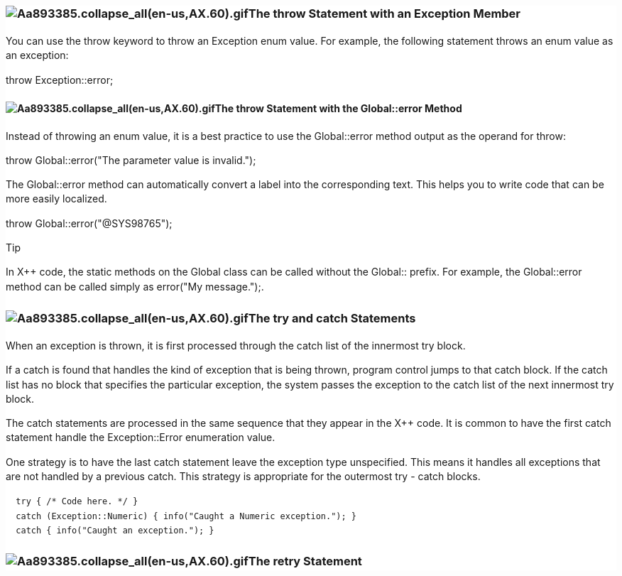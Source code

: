 

### ![Aa893385.collapse\_all(en-us,AX.60).gif](images/Gg863931.collapse_all(en-us,AX.60).gif "Aa893385.collapse_all(en-us,AX.60).gif")The throw Statement with an Exception Member

You can use the throw keyword to throw an Exception enum value. For example, the following statement throws an enum value as an exception:

throw Exception::error;

#### ![Aa893385.collapse\_all(en-us,AX.60).gif](images/Gg863931.collapse_all(en-us,AX.60).gif "Aa893385.collapse_all(en-us,AX.60).gif")The throw Statement with the Global::error Method

Instead of throwing an enum value, it is a best practice to use the Global::error method output as the operand for throw:

throw Global::error("The parameter value is invalid.");

The Global::error method can automatically convert a label into the corresponding text. This helps you to write code that can be more easily localized.

throw Global::error("@SYS98765");


> [!TIP]
> <P>In X++ code, the static methods on the Global class can be called without the Global:: prefix. For example, the Global::error method can be called simply as error("My message.");.</P>



### ![Aa893385.collapse\_all(en-us,AX.60).gif](images/Gg863931.collapse_all(en-us,AX.60).gif "Aa893385.collapse_all(en-us,AX.60).gif")The try and catch Statements

When an exception is thrown, it is first processed through the catch list of the innermost try block.

If a catch is found that handles the kind of exception that is being thrown, program control jumps to that catch block. If the catch list has no block that specifies the particular exception, the system passes the exception to the catch list of the next innermost try block.

The catch statements are processed in the same sequence that they appear in the X++ code. It is common to have the first catch statement handle the Exception::Error enumeration value.

One strategy is to have the last catch statement leave the exception type unspecified. This means it handles all exceptions that are not handled by a previous catch. This strategy is appropriate for the outermost try - catch blocks.
  ```X++
    try { /* Code here. */ }
    catch (Exception::Numeric) { info("Caught a Numeric exception."); }
    catch { info("Caught an exception."); }
  ```

### ![Aa893385.collapse\_all(en-us,AX.60).gif](images/Gg863931.collapse_all(en-us,AX.60).gif "Aa893385.collapse_all(en-us,AX.60).gif")The retry Statement
